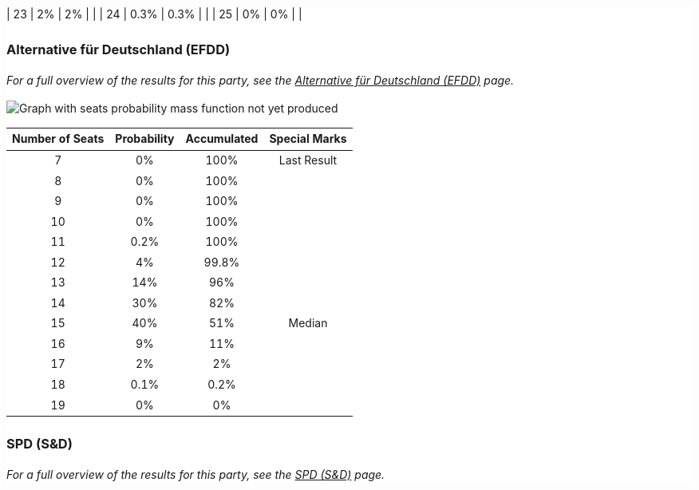 | 23 | 2% | 2% |  |
| 24 | 0.3% | 0.3% |  |
| 25 | 0% | 0% |  |

### Alternative für Deutschland (EFDD)

*For a full overview of the results for this party, see the [Alternative für Deutschland (EFDD)](party-alternativefürdeutschlandefdd.html) page.*

![Graph with seats probability mass function not yet produced](2018-11-28-Infratestdimap-seats-pmf-alternativefürdeutschlandefdd.png "Seats Probability Mass Function")

| Number of Seats | Probability | Accumulated | Special Marks |
|:---------------:|:-----------:|:-----------:|:-------------:|
| 7 | 0% | 100% | Last Result |
| 8 | 0% | 100% |  |
| 9 | 0% | 100% |  |
| 10 | 0% | 100% |  |
| 11 | 0.2% | 100% |  |
| 12 | 4% | 99.8% |  |
| 13 | 14% | 96% |  |
| 14 | 30% | 82% |  |
| 15 | 40% | 51% | Median |
| 16 | 9% | 11% |  |
| 17 | 2% | 2% |  |
| 18 | 0.1% | 0.2% |  |
| 19 | 0% | 0% |  |

### SPD (S&D)

*For a full overview of the results for this party, see the [SPD (S&D)](party-spdsd.html) page.*
